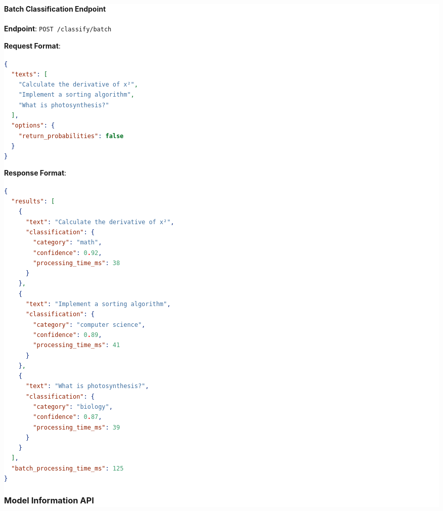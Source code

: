 #### Batch Classification Endpoint

**Endpoint**: `POST /classify/batch`

**Request Format**:
```json
{
  "texts": [
    "Calculate the derivative of x²",
    "Implement a sorting algorithm",
    "What is photosynthesis?"
  ],
  "options": {
    "return_probabilities": false
  }
}
```

**Response Format**:
```json
{
  "results": [
    {
      "text": "Calculate the derivative of x²",
      "classification": {
        "category": "math",
        "confidence": 0.92,
        "processing_time_ms": 38
      }
    },
    {
      "text": "Implement a sorting algorithm",
      "classification": {
        "category": "computer science",
        "confidence": 0.89,
        "processing_time_ms": 41
      }
    },
    {
      "text": "What is photosynthesis?",
      "classification": {
        "category": "biology",
        "confidence": 0.87,
        "processing_time_ms": 39
      }
    }
  ],
  "batch_processing_time_ms": 125
}
```

### Model Information API

